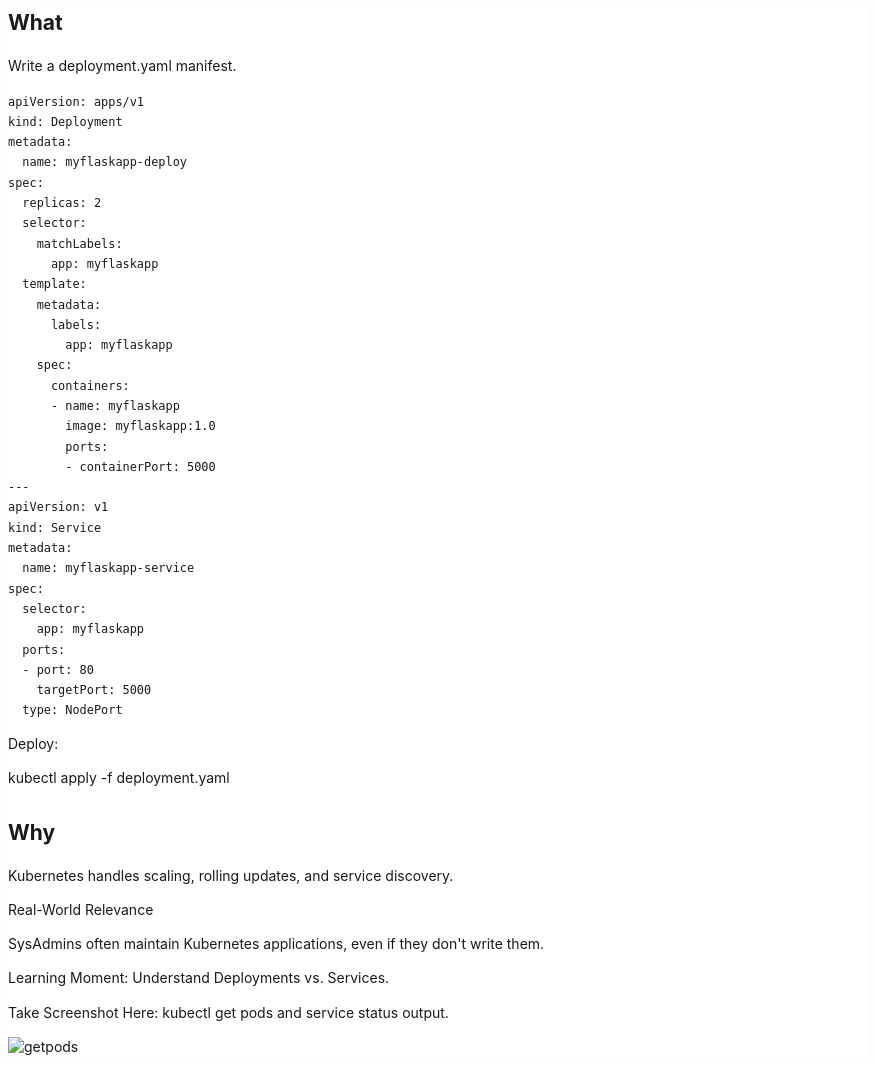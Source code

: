 What
-
Write a deployment.yaml manifest.
```
apiVersion: apps/v1
kind: Deployment
metadata:
  name: myflaskapp-deploy
spec:
  replicas: 2
  selector:
    matchLabels:
      app: myflaskapp
  template:
    metadata:
      labels:
        app: myflaskapp
    spec:
      containers:
      - name: myflaskapp
        image: myflaskapp:1.0
        ports:
        - containerPort: 5000
---
apiVersion: v1
kind: Service
metadata:
  name: myflaskapp-service
spec:
  selector:
    app: myflaskapp
  ports:
  - port: 80
    targetPort: 5000
  type: NodePort
```
Deploy:

kubectl apply -f deployment.yaml

Why
-
Kubernetes handles scaling, rolling updates, and service discovery.

Real-World Relevance

SysAdmins often maintain Kubernetes applications, even if they don't write them.

Learning Moment: Understand Deployments vs. Services.

Take Screenshot Here: kubectl get pods and service status output.

<img width="453" alt="getpods" src="https://github.com/user-attachments/assets/57333126-1ea6-43b4-9ecd-7efa299f3c39" />
